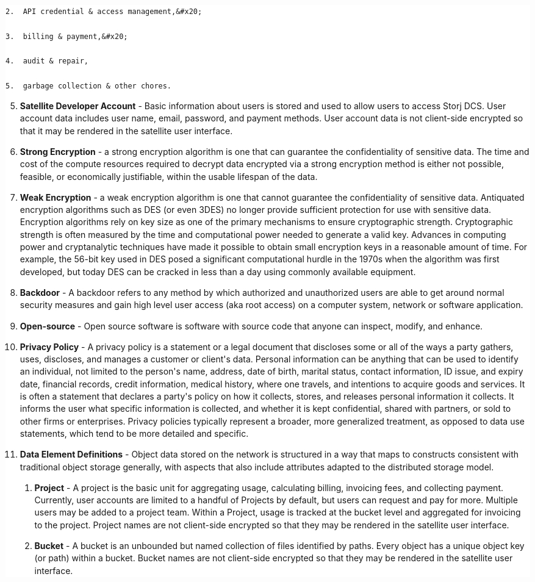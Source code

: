     2.  API credential & access management,&#x20;

    3.  billing & payment,&#x20;

    4.  audit & repair,

    5.  garbage collection & other chores.

5.  **Satellite Developer Account** - Basic information about users is stored and used to allow users to access Storj DCS. User account data includes user name, email, password, and payment methods. User account data is not client-side encrypted so that it may be rendered in the satellite user interface.

6.  **Strong Encryption** - a strong encryption algorithm is one that can guarantee the confidentiality of sensitive data. The time and cost of the compute resources required to decrypt data encrypted via a strong encryption method is either not possible, feasible, or economically justifiable, within the usable lifespan of the data.

7.  **Weak Encryption** - a weak encryption algorithm is one that cannot guarantee the confidentiality of sensitive data. Antiquated encryption algorithms such as DES (or even 3DES) no longer provide sufficient protection for use with sensitive data. Encryption algorithms rely on key size as one of the primary mechanisms to ensure cryptographic strength. Cryptographic strength is often measured by the time and computational power needed to generate a valid key. Advances in computing power and cryptanalytic techniques have made it possible to obtain small encryption keys in a reasonable amount of time. For example, the 56-bit key used in DES posed a significant computational hurdle in the 1970s when the algorithm was first developed, but today DES can be cracked in less than a day using commonly available equipment.

8.  **Backdoor** - A backdoor refers to any method by which authorized and unauthorized users are able to get around normal security measures and gain high level user access (aka root access) on a computer system, network or software application.&#x20;

9.  **Open-source** - Open source software is software with source code that anyone can inspect, modify, and enhance.

10. **Privacy  Policy** - A privacy policy is a statement or a legal document that discloses some or all of the ways a party gathers, uses, discloses, and manages a customer or client's data. Personal information can be anything that can be used to identify an individual, not limited to the person's name, address, date of birth, marital status, contact information, ID issue, and expiry date, financial records, credit information, medical history, where one travels, and intentions to acquire goods and services. It is often a statement that declares a party's policy on how it collects, stores, and releases personal information it collects. It informs the user what specific information is collected, and whether it is kept confidential, shared with partners, or sold to other firms or enterprises. Privacy policies typically represent a broader, more generalized treatment, as opposed to data use statements, which tend to be more detailed and specific.

11. **Data Element Definitions** - Object data stored on the network is structured in a way that maps to constructs consistent with traditional object storage generally, with aspects that also include attributes adapted to the distributed storage model.&#x20;
    1.  **Project** - A project is the basic unit for aggregating usage, calculating billing, invoicing fees, and collecting payment.  Currently, user accounts are limited to a handful of Projects by default, but users can request and pay for more.  Multiple users may be added to a project team.  Within a Project, usage is tracked at the bucket level and aggregated for invoicing to the project. Project names are not client-side encrypted so that they may be rendered in the satellite user interface.

    2.  **Bucket** - A bucket is an unbounded but named collection of files identified by paths. Every object has a unique object key (or path) within a bucket. Bucket names are not client-side encrypted so that they may be rendered in the satellite user interface.
